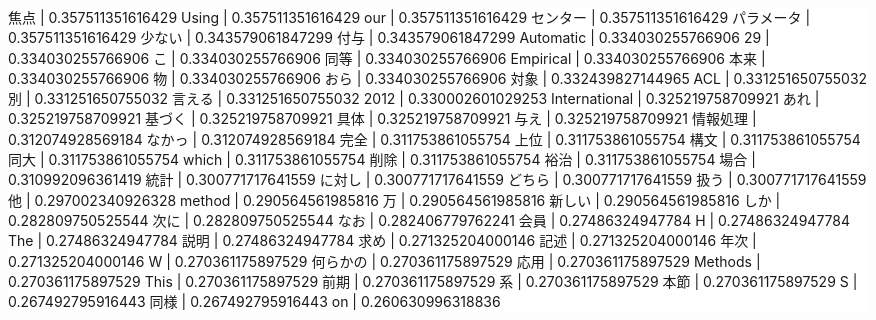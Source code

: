 焦点 | 0.357511351616429
Using | 0.357511351616429
our | 0.357511351616429
センター | 0.357511351616429
パラメータ | 0.357511351616429
少ない | 0.343579061847299
付与 | 0.343579061847299
Automatic | 0.334030255766906
29 | 0.334030255766906
こ | 0.334030255766906
同等 | 0.334030255766906
Empirical | 0.334030255766906
本来 | 0.334030255766906
物 | 0.334030255766906
おら | 0.334030255766906
対象 | 0.332439827144965
ACL | 0.331251650755032
別 | 0.331251650755032
言える | 0.331251650755032
2012 | 0.330002601029253
International | 0.325219758709921
あれ | 0.325219758709921
基づく | 0.325219758709921
具体 | 0.325219758709921
与え | 0.325219758709921
情報処理 | 0.312074928569184
なかっ | 0.312074928569184
完全 | 0.311753861055754
上位 | 0.311753861055754
構文 | 0.311753861055754
同大 | 0.311753861055754
which | 0.311753861055754
削除 | 0.311753861055754
裕治 | 0.311753861055754
場合 | 0.310992096361419
統計 | 0.300771717641559
に対し | 0.300771717641559
どちら | 0.300771717641559
扱う | 0.300771717641559
他 | 0.297002340926328
method | 0.290564561985816
万 | 0.290564561985816
新しい | 0.290564561985816
しか | 0.282809750525544
次に | 0.282809750525544
なお | 0.282406779762241
会員 | 0.27486324947784
H | 0.27486324947784
The | 0.27486324947784
説明 | 0.27486324947784
求め | 0.271325204000146
記述 | 0.271325204000146
年次 | 0.271325204000146
W | 0.270361175897529
何らかの | 0.270361175897529
応用 | 0.270361175897529
Methods | 0.270361175897529
This | 0.270361175897529
前期 | 0.270361175897529
系 | 0.270361175897529
本節 | 0.270361175897529
S | 0.267492795916443
同様 | 0.267492795916443
on | 0.260630996318836